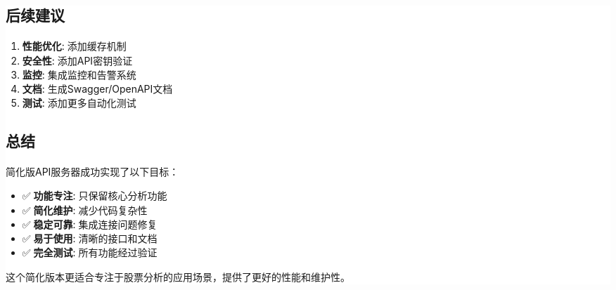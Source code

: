 ## 后续建议

1. **性能优化**: 添加缓存机制
2. **安全性**: 添加API密钥验证
3. **监控**: 集成监控和告警系统
4. **文档**: 生成Swagger/OpenAPI文档
5. **测试**: 添加更多自动化测试

## 总结

简化版API服务器成功实现了以下目标：

- ✅ **功能专注**: 只保留核心分析功能
- ✅ **简化维护**: 减少代码复杂性
- ✅ **稳定可靠**: 集成连接问题修复
- ✅ **易于使用**: 清晰的接口和文档
- ✅ **完全测试**: 所有功能经过验证

这个简化版本更适合专注于股票分析的应用场景，提供了更好的性能和维护性。
